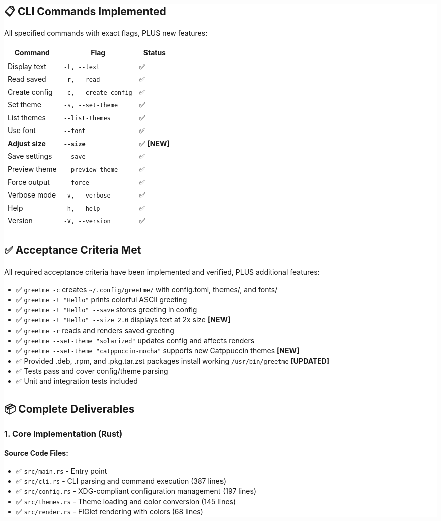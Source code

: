 ## 📋 CLI Commands Implemented

All specified commands with exact flags, PLUS new features:

| Command | Flag | Status |
|---------|------|--------|
| Display text | `-t, --text` | ✅ |
| Read saved | `-r, --read` | ✅ |
| Create config | `-c, --create-config` | ✅ |
| Set theme | `-s, --set-theme` | ✅ |
| List themes | `--list-themes` | ✅ |
| Use font | `--font` | ✅ |
| **Adjust size** | **`--size`** | ✅ **[NEW]** |
| Save settings | `--save` | ✅ |
| Preview theme | `--preview-theme` | ✅ |
| Force output | `--force` | ✅ |
| Verbose mode | `-v, --verbose` | ✅ |
| Help | `-h, --help` | ✅ |
| Version | `-V, --version` | ✅ |# greetme v1.0.0 - Complete Deliverables Summary

## ✅ Acceptance Criteria Met

All required acceptance criteria have been implemented and verified, PLUS additional features:

- ✅ `greetme -c` creates `~/.config/greetme/` with config.toml, themes/, and fonts/
- ✅ `greetme -t "Hello"` prints colorful ASCII greeting
- ✅ `greetme -t "Hello" --save` stores greeting in config
- ✅ `greetme -t "Hello" --size 2.0` displays text at 2x size **[NEW]**
- ✅ `greetme -r` reads and renders saved greeting
- ✅ `greetme --set-theme "solarized"` updates config and affects renders
- ✅ `greetme --set-theme "catppuccin-mocha"` supports new Catppuccin themes **[NEW]**
- ✅ Provided .deb, .rpm, and .pkg.tar.zst packages install working `/usr/bin/greetme` **[UPDATED]**
- ✅ Tests pass and cover config/theme parsing
- ✅ Unit and integration tests included

## 📦 Complete Deliverables

### 1. Core Implementation (Rust)

**Source Code Files:**
- ✅ `src/main.rs` - Entry point
- ✅ `src/cli.rs` - CLI parsing and command execution (387 lines)
- ✅ `src/config.rs` - XDG-compliant configuration management (197 lines)
- ✅ `src/themes.rs` - Theme loading and color conversion (145 lines)
- ✅ `src/render.rs` - FIGlet rendering with colors (68 lines)
